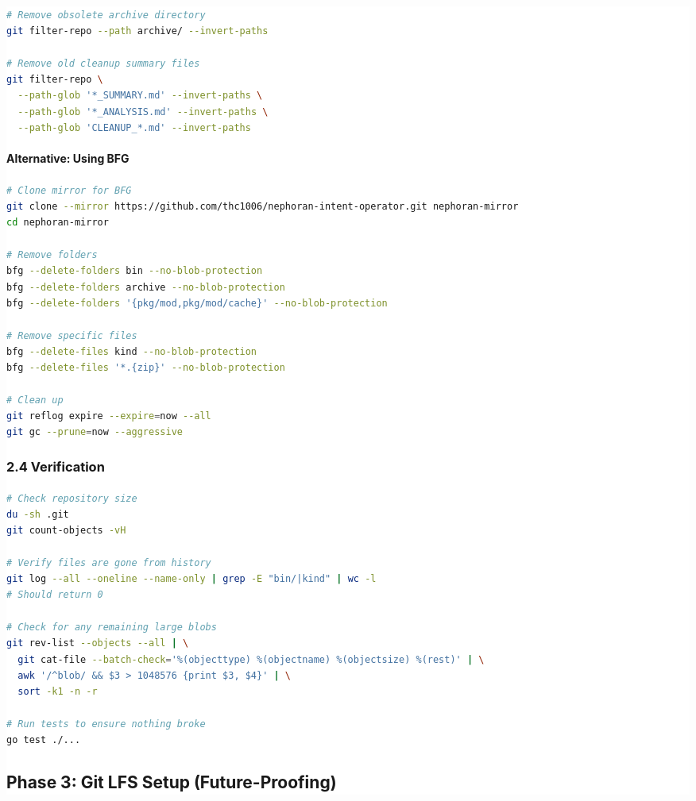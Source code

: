 ```bash
# Remove obsolete archive directory
git filter-repo --path archive/ --invert-paths

# Remove old cleanup summary files
git filter-repo \
  --path-glob '*_SUMMARY.md' --invert-paths \
  --path-glob '*_ANALYSIS.md' --invert-paths \
  --path-glob 'CLEANUP_*.md' --invert-paths
```

#### Alternative: Using BFG
```bash
# Clone mirror for BFG
git clone --mirror https://github.com/thc1006/nephoran-intent-operator.git nephoran-mirror
cd nephoran-mirror

# Remove folders
bfg --delete-folders bin --no-blob-protection
bfg --delete-folders archive --no-blob-protection
bfg --delete-folders '{pkg/mod,pkg/mod/cache}' --no-blob-protection

# Remove specific files
bfg --delete-files kind --no-blob-protection
bfg --delete-files '*.{zip}' --no-blob-protection

# Clean up
git reflog expire --expire=now --all
git gc --prune=now --aggressive
```

### 2.4 Verification
```bash
# Check repository size
du -sh .git
git count-objects -vH

# Verify files are gone from history
git log --all --oneline --name-only | grep -E "bin/|kind" | wc -l
# Should return 0

# Check for any remaining large blobs
git rev-list --objects --all | \
  git cat-file --batch-check='%(objecttype) %(objectname) %(objectsize) %(rest)' | \
  awk '/^blob/ && $3 > 1048576 {print $3, $4}' | \
  sort -k1 -n -r

# Run tests to ensure nothing broke
go test ./...
```

## Phase 3: Git LFS Setup (Future-Proofing)
